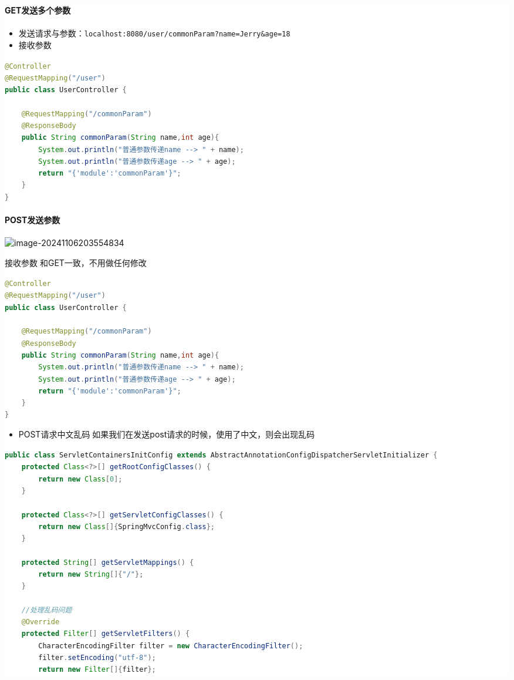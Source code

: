 

#### GET发送多个参数

- 发送请求与参数：`localhost:8080/user/commonParam?name=Jerry&age=18`
- 接收参数

```java
@Controller
@RequestMapping("/user")
public class UserController {

    @RequestMapping("/commonParam")
    @ResponseBody
    public String commonParam(String name,int age){
        System.out.println("普通参数传递name --> " + name);
        System.out.println("普通参数传递age --> " + age);
        return "{'module':'commonParam'}";
    }
}
```

#### POST发送参数

![image-20241106203554834](https://gitee.com/try-to-be-better/cloud-images/raw/master/img/image-20241106203554834.png)

接收参数
和GET一致，不用做任何修改

```java
@Controller
@RequestMapping("/user")
public class UserController {

    @RequestMapping("/commonParam")
    @ResponseBody
    public String commonParam(String name,int age){
        System.out.println("普通参数传递name --> " + name);
        System.out.println("普通参数传递age --> " + age);
        return "{'module':'commonParam'}";
    }
}
```

- POST请求中文乱码
  如果我们在发送post请求的时候，使用了中文，则会出现乱码

```java
public class ServletContainersInitConfig extends AbstractAnnotationConfigDispatcherServletInitializer {
    protected Class<?>[] getRootConfigClasses() {
        return new Class[0];
    }

    protected Class<?>[] getServletConfigClasses() {
        return new Class[]{SpringMvcConfig.class};
    }

    protected String[] getServletMappings() {
        return new String[]{"/"};
    }

    //处理乱码问题
    @Override
    protected Filter[] getServletFilters() {
        CharacterEncodingFilter filter = new CharacterEncodingFilter();
        filter.setEncoding("utf-8");
        return new Filter[]{filter};
```